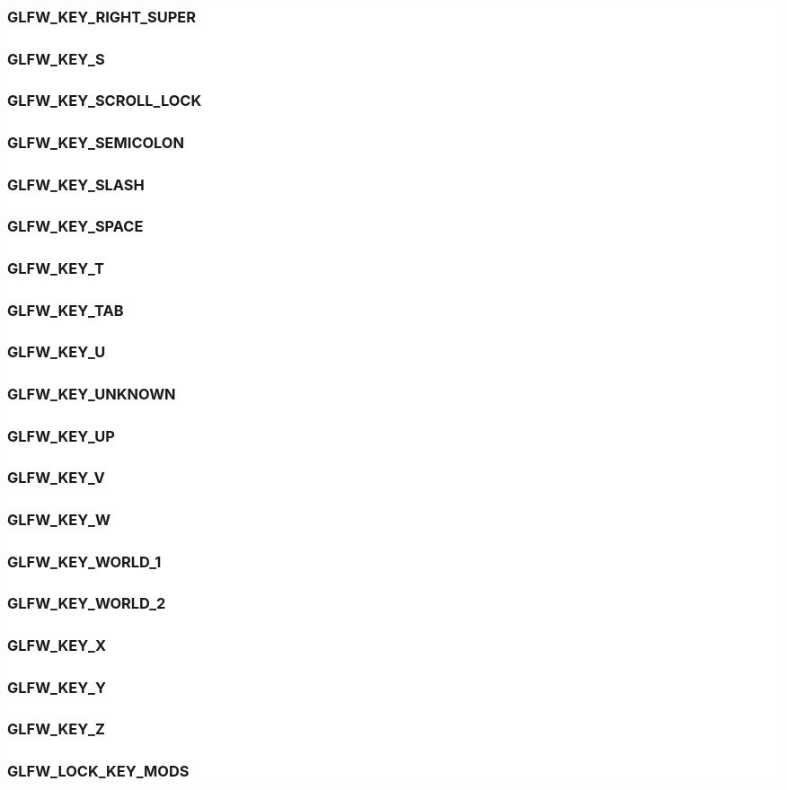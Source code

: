 ### GLFW\_KEY\_RIGHT\_SUPER


### GLFW\_KEY\_S


### GLFW\_KEY\_SCROLL\_LOCK


### GLFW\_KEY\_SEMICOLON


### GLFW\_KEY\_SLASH


### GLFW\_KEY\_SPACE


### GLFW\_KEY\_T


### GLFW\_KEY\_TAB


### GLFW\_KEY\_U


### GLFW\_KEY\_UNKNOWN


### GLFW\_KEY\_UP


### GLFW\_KEY\_V


### GLFW\_KEY\_W


### GLFW\_KEY\_WORLD\_1


### GLFW\_KEY\_WORLD\_2


### GLFW\_KEY\_X


### GLFW\_KEY\_Y


### GLFW\_KEY\_Z


### GLFW\_LOCK\_KEY\_MODS
